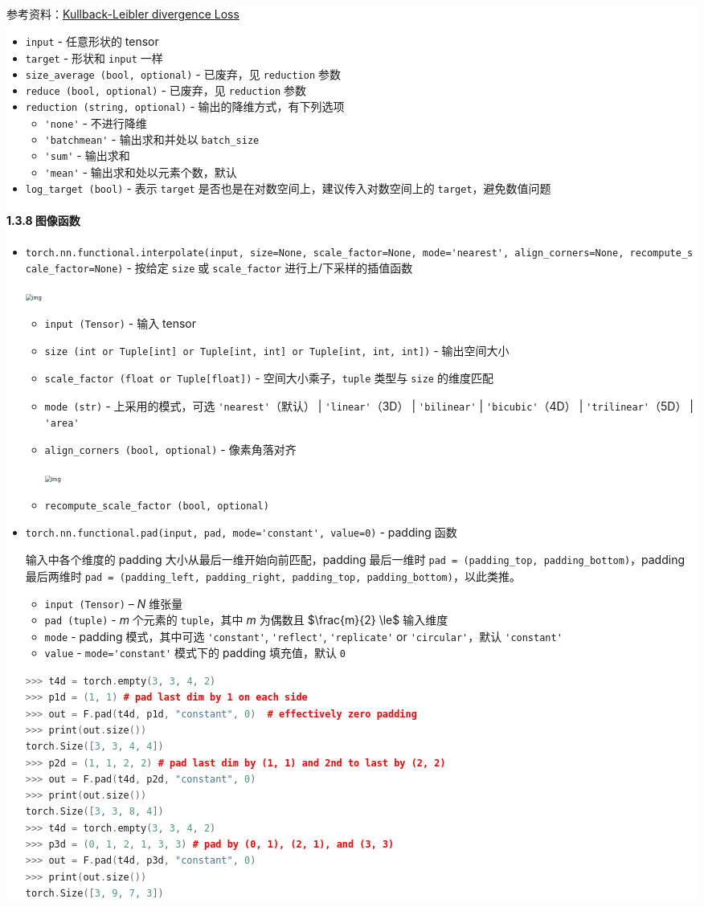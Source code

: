   参考资料：[Kullback-Leibler divergence Loss](https://en.wikipedia.org/wiki/Kullback-Leibler_divergence)

  * `input` - 任意形状的 tensor
  * `target` - 形状和 `input` 一样
  * `size_average (bool, optional)` - 已废弃，见 `reduction` 参数
  * `reduce (bool, optional)` - 已废弃，见 `reduction` 参数
  * `reduction (string, optional)` - 输出的降维方式，有下列选项
    * `'none'` - 不进行降维
    * `'batchmean'` - 输出求和并处以 `batch_size`
    * `'sum'` - 输出求和
    * `'mean'` - 输出求和处以元素个数，默认
  * `log_target (bool)` - 表示 `target` 是否也是在对数空间上，建议传入对数空间上的 `target`，避免数值问题

#### 1.3.8 图像函数

* `torch.nn.functional.interpolate(input, size=None, scale_factor=None, mode='nearest', align_corners=None, recompute_scale_factor=None)` - 按给定 `size` 或 `scale_factor` 进行上/下采样的插值函数

  <img src="img/1446032-20190823144053396-1331930578.png" alt="img" style="zoom:50%;" />

  * `input (Tensor)` - 输入 tensor

  * `size (int or Tuple[int] or Tuple[int, int] or Tuple[int, int, int])` - 输出空间大小

  * `scale_factor (float or Tuple[float])` - 空间大小乘子，`tuple` 类型与 `size` 的维度匹配

  * `mode (str)` - 上采用的模式，可选 `'nearest'`（默认） | `'linear'`（3D） | `'bilinear'` | `'bicubic'`（4D） | `'trilinear'`（5D） | `'area'`

  * `align_corners (bool, optional)` - 像素角落对齐

    <img src="img/1446032-20190823152954205-86765483.png" alt="img" style="zoom:50%;" />

  * `recompute_scale_factor (bool, optional)`

* `torch.nn.functional.pad(input, pad, mode='constant', value=0)` - padding 函数

  输入中各个维度的 padding 大小从最后一维开始向前匹配，padding 最后一维时 `pad = (padding_top, padding_bottom)`，padding 最后两维时 `pad = (padding_left, padding_right, padding_top, padding_bottom)`，以此类推。

  * `input (Tensor)` – $N$ 维张量
  * `pad (tuple)` - $m$ 个元素的 `tuple`，其中 $m$ 为偶数且 $\frac{m}{2} \le$​ 输入维度​ 
  * `mode` - padding 模式，其中可选 `'constant'`, `'reflect'`, `'replicate'` or `'circular'`，默认 `'constant'`
  * `value` - `mode='constant'` 模式下的 padding 填充值，默认 `0`

  ```c++
  >>> t4d = torch.empty(3, 3, 4, 2)
  >>> p1d = (1, 1) # pad last dim by 1 on each side
  >>> out = F.pad(t4d, p1d, "constant", 0)  # effectively zero padding
  >>> print(out.size())
  torch.Size([3, 3, 4, 4])
  >>> p2d = (1, 1, 2, 2) # pad last dim by (1, 1) and 2nd to last by (2, 2)
  >>> out = F.pad(t4d, p2d, "constant", 0)
  >>> print(out.size())
  torch.Size([3, 3, 8, 4])
  >>> t4d = torch.empty(3, 3, 4, 2)
  >>> p3d = (0, 1, 2, 1, 3, 3) # pad by (0, 1), (2, 1), and (3, 3)
  >>> out = F.pad(t4d, p3d, "constant", 0)
  >>> print(out.size())
  torch.Size([3, 9, 7, 3])
  ```

